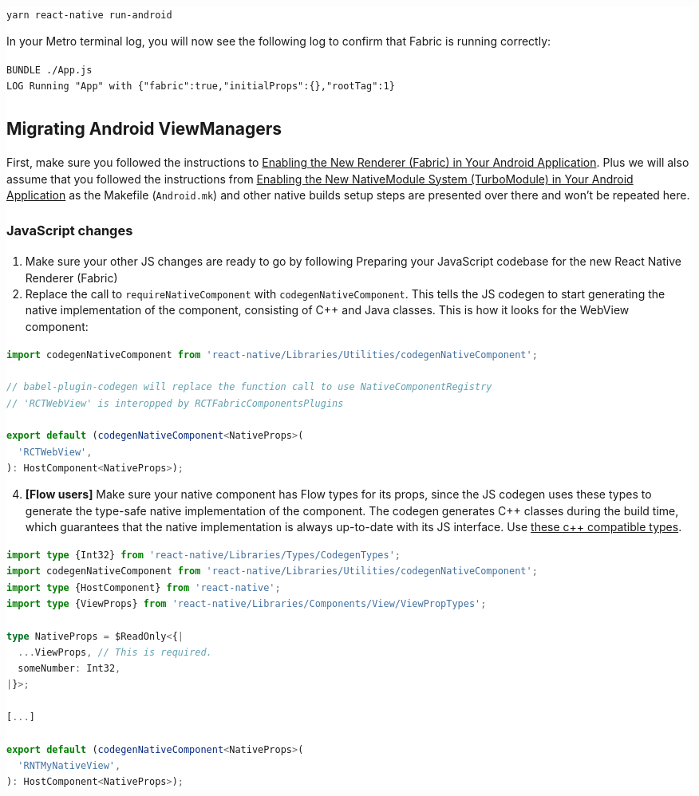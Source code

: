 ```bash
yarn react-native run-android
```

In your Metro terminal log, you will now see the following log to confirm that Fabric is running correctly:

```
BUNDLE ./App.js
LOG Running "App" with {"fabric":true,"initialProps":{},"rootTag":1}
```

## Migrating Android ViewManagers

First, make sure you followed the instructions to [Enabling the New Renderer (Fabric) in Your Android Application](#enabling-the-new-renderer-fabric-in-your-android-application). Plus we will also assume that you followed the instructions from [Enabling the New NativeModule System (TurboModule) in Your Android Application](#enabling-the-new-nativemodule-system-turbomodule-in-your-android-application) as the Makefile (`Android.mk`) and other native builds setup steps are presented over there and won’t be repeated here.

### JavaScript changes

1. Make sure your other JS changes are ready to go by following Preparing your JavaScript codebase for the new React Native Renderer (Fabric)
2. Replace the call to `requireNativeComponent` with `codegenNativeComponent`. This tells the JS codegen to start generating the native implementation of the component, consisting of C++ and Java classes. This is how it looks for the WebView component:

```ts
import codegenNativeComponent from 'react-native/Libraries/Utilities/codegenNativeComponent';

// babel-plugin-codegen will replace the function call to use NativeComponentRegistry
// 'RCTWebView' is interopped by RCTFabricComponentsPlugins

export default (codegenNativeComponent<NativeProps>(
  'RCTWebView',
): HostComponent<NativeProps>);
```

4. **[Flow users]** Make sure your native component has Flow types for its props, since the JS codegen uses these types to generate the type-safe native implementation of the component. The codegen generates C++ classes during the build time, which guarantees that the native implementation is always up-to-date with its JS interface. Use [these c++ compatible types](https://github.com/facebook/react-native/blob/main/Libraries/Types/CodegenTypes.js#L28-L30).

```ts title="RNTMyNativeViewNativeComponent.js"
import type {Int32} from 'react-native/Libraries/Types/CodegenTypes';
import codegenNativeComponent from 'react-native/Libraries/Utilities/codegenNativeComponent';
import type {HostComponent} from 'react-native';
import type {ViewProps} from 'react-native/Libraries/Components/View/ViewPropTypes';

type NativeProps = $ReadOnly<{|
  ...ViewProps, // This is required.
  someNumber: Int32,
|}>;

[...]

export default (codegenNativeComponent<NativeProps>(
  'RNTMyNativeView',
): HostComponent<NativeProps>);
```
